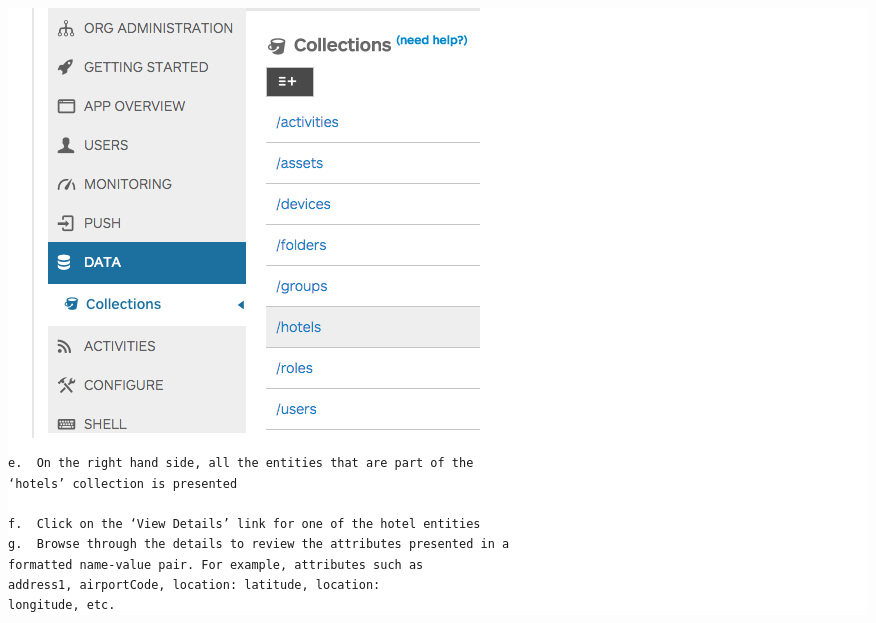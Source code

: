 > ![](./media/image10.png)

    e.  On the right hand side, all the entities that are part of the
    ‘hotels’ collection is presented

    f.  Click on the ‘View Details’ link for one of the hotel entities
    g.  Browse through the details to review the attributes presented in a
    formatted name-value pair. For example, attributes such as
    address1, airportCode, location: latitude, location:
    longitude, etc.
